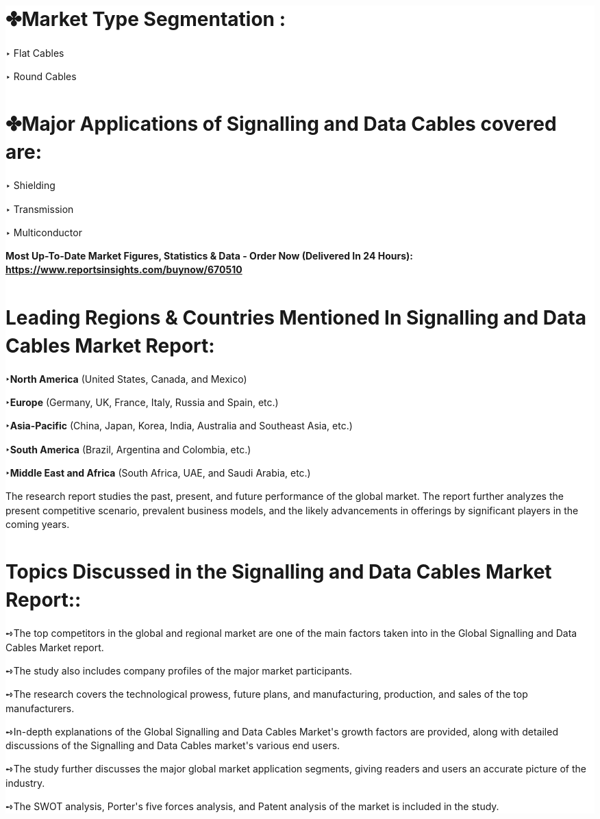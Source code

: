 # <strong>✤Market Type Segmentation :</strong>

‣ Flat Cables

‣ Round Cables

# <strong>✤Major Applications of Signalling and Data Cables covered are:</strong>

‣ Shielding

‣ Transmission

‣ Multiconductor

<strong>Most Up-To-Date Market Figures, Statistics & Data - Order Now (Delivered In 24 Hours): <a href=https://www.reportsinsights.com/buynow/670510>https://www.reportsinsights.com/buynow/670510</a></strong>

# <strong>Leading Regions &amp; Countries Mentioned In Signalling and Data Cables Market Report:</strong>

<strong>‣North America</strong> (United States, Canada, and Mexico)

<strong>‣Europe</strong> (Germany, UK, France, Italy, Russia and Spain, etc.)

<strong>‣Asia-Pacific</strong> (China, Japan, Korea, India, Australia and Southeast Asia, etc.)

<strong>‣South America</strong> (Brazil, Argentina and Colombia, etc.)

<strong>‣Middle East and Africa</strong> (South Africa, UAE, and Saudi Arabia, etc.)

The research report studies the past, present, and future performance of the global market. The report further analyzes the present competitive scenario, prevalent business models, and the likely advancements in offerings by significant players in the coming years.

# <strong>Topics Discussed in the Signalling and Data Cables Market Report::</strong>

➺The top competitors in the global and regional market are one of the main factors taken into in the Global Signalling and Data Cables Market report.

➺The study also includes company profiles of the major market participants.

➺The research covers the technological prowess, future plans, and manufacturing, production, and sales of the top manufacturers.

➺In-depth explanations of the Global Signalling and Data Cables Market's growth factors are provided, along with detailed discussions of the Signalling and Data Cables market's various end users.

➺The study further discusses the major global market application segments, giving readers and users an accurate picture of the industry.

➺The SWOT analysis, Porter's five forces analysis, and Patent analysis of the market is included in the study.
